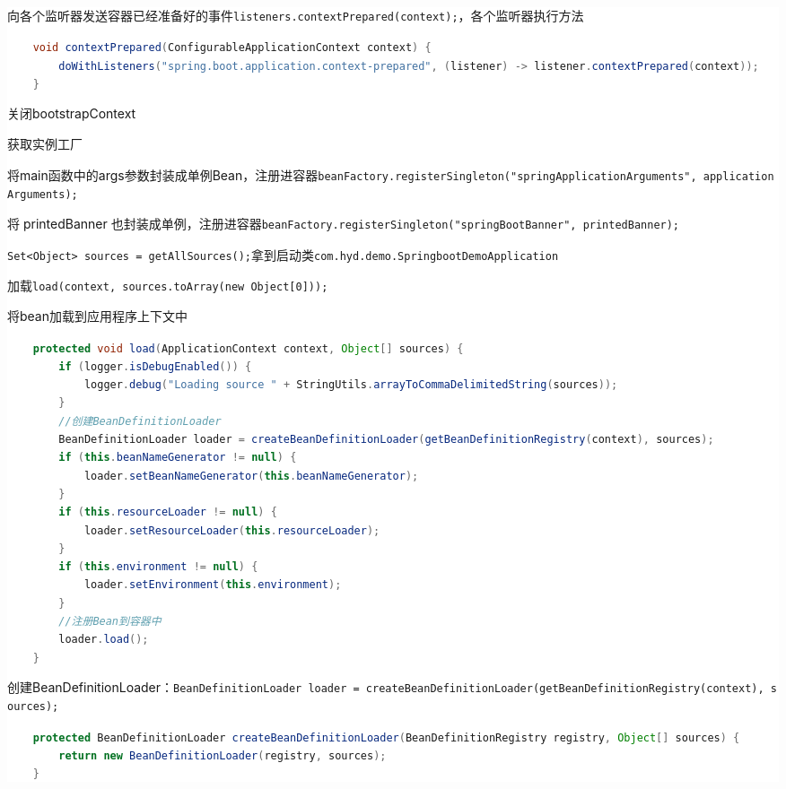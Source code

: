 

向各个监听器发送容器已经准备好的事件`listeners.contextPrepared(context);`，各个监听器执行方法

```java
	void contextPrepared(ConfigurableApplicationContext context) {
		doWithListeners("spring.boot.application.context-prepared", (listener) -> listener.contextPrepared(context));
	}
```



关闭bootstrapContext

获取实例工厂

将main函数中的args参数封装成单例Bean，注册进容器`beanFactory.registerSingleton("springApplicationArguments", applicationArguments);`



将 printedBanner 也封装成单例，注册进容器`beanFactory.registerSingleton("springBootBanner", printedBanner);`

`Set<Object> sources = getAllSources();`拿到启动类`com.hyd.demo.SpringbootDemoApplication`

加载`load(context, sources.toArray(new Object[0]));`

将bean加载到应用程序上下文中

```java
	protected void load(ApplicationContext context, Object[] sources) {
		if (logger.isDebugEnabled()) {
			logger.debug("Loading source " + StringUtils.arrayToCommaDelimitedString(sources));
		}
        //创建BeanDefinitionLoader
		BeanDefinitionLoader loader = createBeanDefinitionLoader(getBeanDefinitionRegistry(context), sources);
		if (this.beanNameGenerator != null) {
			loader.setBeanNameGenerator(this.beanNameGenerator);
		}
		if (this.resourceLoader != null) {
			loader.setResourceLoader(this.resourceLoader);
		}
		if (this.environment != null) {
			loader.setEnvironment(this.environment);
		}
        //注册Bean到容器中
		loader.load();
	}
```



创建BeanDefinitionLoader：`BeanDefinitionLoader loader = createBeanDefinitionLoader(getBeanDefinitionRegistry(context), sources);`

```java
	protected BeanDefinitionLoader createBeanDefinitionLoader(BeanDefinitionRegistry registry, Object[] sources) {
		return new BeanDefinitionLoader(registry, sources);
	}

```
